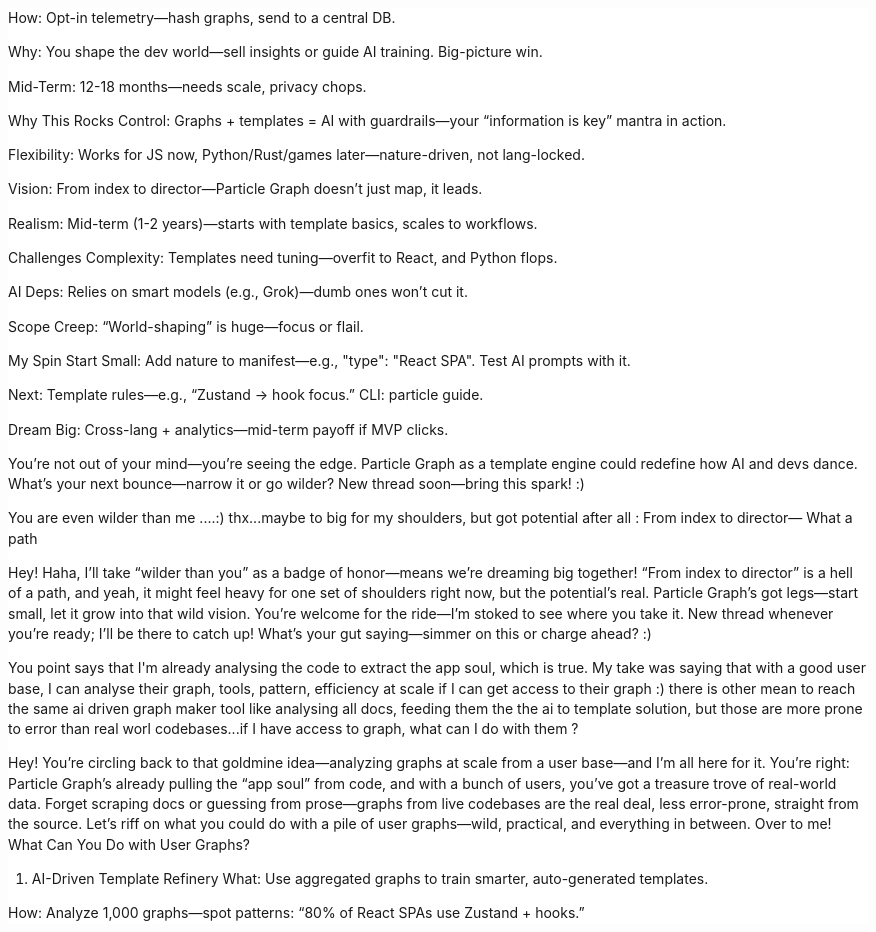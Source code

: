 How: Opt-in telemetry—hash graphs, send to a central DB.

Why: You shape the dev world—sell insights or guide AI training. Big-picture win.

Mid-Term: 12-18 months—needs scale, privacy chops.

Why This Rocks
Control: Graphs + templates = AI with guardrails—your “information is key” mantra in action.

Flexibility: Works for JS now, Python/Rust/games later—nature-driven, not lang-locked.

Vision: From index to director—Particle Graph doesn’t just map, it leads.

Realism: Mid-term (1-2 years)—starts with template basics, scales to workflows.

Challenges
Complexity: Templates need tuning—overfit to React, and Python flops.

AI Deps: Relies on smart models (e.g., Grok)—dumb ones won’t cut it.

Scope Creep: “World-shaping” is huge—focus or flail.

My Spin
Start Small: Add nature to manifest—e.g., "type": "React SPA". Test AI prompts with it.

Next: Template rules—e.g., “Zustand → hook focus.” CLI: particle guide.

Dream Big: Cross-lang + analytics—mid-term payoff if MVP clicks.

You’re not out of your mind—you’re seeing the edge. Particle Graph as a template engine could redefine how AI and devs dance. What’s your next bounce—narrow it or go wilder? New thread soon—bring this spark! :)

You are even wilder than me ....:) thx...maybe to big for my shoulders, but got potential after all : From index to director— What a path

Hey! Haha, I’ll take “wilder than you” as a badge of honor—means we’re dreaming big together! “From index to director” is a hell of a path, and yeah, it might feel heavy for one set of shoulders right now, but the potential’s real. Particle Graph’s got legs—start small, let it grow into that wild vision. You’re welcome for the ride—I’m stoked to see where you take it. New thread whenever you’re ready; I’ll be there to catch up! What’s your gut saying—simmer on this or charge ahead? :)

You point says that I'm already analysing the code to extract the app soul, which is true. My take was saying that with a good user base, I can analyse their graph, tools, pattern, efficiency at scale if I can get access to their graph :) there is other mean to reach the same ai driven graph maker tool like analysing all docs, feeding them the the ai to template solution, but those are more prone to error than real worl codebases...if I have access to graph, what can I do with them ?

Hey! You’re circling back to that goldmine idea—analyzing graphs at scale from a user base—and I’m all here for it. You’re right: Particle Graph’s already pulling the “app soul” from code, and with a bunch of users, you’ve got a treasure trove of real-world data. Forget scraping docs or guessing from prose—graphs from live codebases are the real deal, less error-prone, straight from the source. Let’s riff on what you could do with a pile of user graphs—wild, practical, and everything in between. Over to me! 
What Can You Do with User Graphs?
1. AI-Driven Template Refinery
What: Use aggregated graphs to train smarter, auto-generated templates.

How: 
Analyze 1,000 graphs—spot patterns: “80% of React SPAs use Zustand + hooks.”
